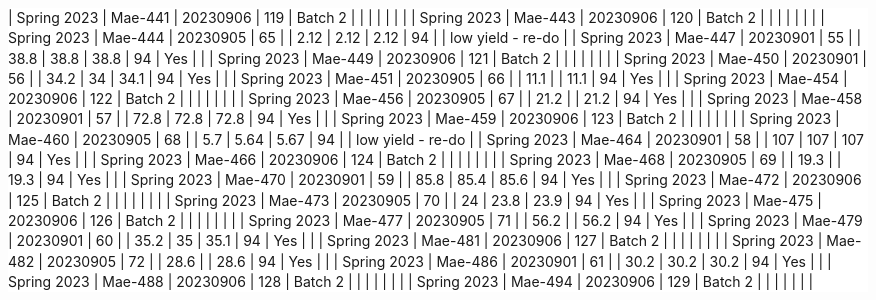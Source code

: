 | Spring 2023 | Mae-441 | 20230906        | 119           | Batch 2                              |              |              |                 |                       |        |                                            |
| Spring 2023 | Mae-443 | 20230906        | 120           | Batch 2                              |              |              |                 |                       |        |                                            |
| Spring 2023 | Mae-444 | 20230905        | 65            |                                      | 2.12         | 2.12         | 2.12            | 94                    |        | low yield - re-do                          |
| Spring 2023 | Mae-447 | 20230901        | 55            |                                      | 38.8         | 38.8         | 38.8            | 94                    | Yes    |                                            |
| Spring 2023 | Mae-449 | 20230906        | 121           | Batch 2                              |              |              |                 |                       |        |                                            |
| Spring 2023 | Mae-450 | 20230901        | 56            |                                      | 34.2         | 34           | 34.1            | 94                    | Yes    |                                            |
| Spring 2023 | Mae-451 | 20230905        | 66            |                                      | 11.1         |              | 11.1            | 94                    | Yes    |                                            |
| Spring 2023 | Mae-454 | 20230906        | 122           | Batch 2                              |              |              |                 |                       |        |                                            |
| Spring 2023 | Mae-456 | 20230905        | 67            |                                      | 21.2         |              | 21.2            | 94                    | Yes    |                                            |
| Spring 2023 | Mae-458 | 20230901        | 57            |                                      | 72.8         | 72.8         | 72.8            | 94                    | Yes    |                                            |
| Spring 2023 | Mae-459 | 20230906        | 123           | Batch 2                              |              |              |                 |                       |        |                                            |
| Spring 2023 | Mae-460 | 20230905        | 68            |                                      | 5.7          | 5.64         | 5.67            | 94                    |        | low yield - re-do                          |
| Spring 2023 | Mae-464 | 20230901        | 58            |                                      | 107          | 107          | 107             | 94                    | Yes    |                                            |
| Spring 2023 | Mae-466 | 20230906        | 124           | Batch 2                              |              |              |                 |                       |        |                                            |
| Spring 2023 | Mae-468 | 20230905        | 69            |                                      | 19.3         |              | 19.3            | 94                    | Yes    |                                            |
| Spring 2023 | Mae-470 | 20230901        | 59            |                                      | 85.8         | 85.4         | 85.6            | 94                    | Yes    |                                            |
| Spring 2023 | Mae-472 | 20230906        | 125           | Batch 2                              |              |              |                 |                       |        |                                            |
| Spring 2023 | Mae-473 | 20230905        | 70            |                                      | 24           | 23.8         | 23.9            | 94                    | Yes    |                                            |
| Spring 2023 | Mae-475 | 20230906        | 126           | Batch 2                              |              |              |                 |                       |        |                                            |
| Spring 2023 | Mae-477 | 20230905        | 71            |                                      | 56.2         |              | 56.2            | 94                    | Yes    |                                            |
| Spring 2023 | Mae-479 | 20230901        | 60            |                                      | 35.2         | 35           | 35.1            | 94                    | Yes    |                                            |
| Spring 2023 | Mae-481 | 20230906        | 127           | Batch 2                              |              |              |                 |                       |        |                                            |
| Spring 2023 | Mae-482 | 20230905        | 72            |                                      | 28.6         |              | 28.6            | 94                    | Yes    |                                            |
| Spring 2023 | Mae-486 | 20230901        | 61            |                                      | 30.2         | 30.2         | 30.2            | 94                    | Yes    |                                            |
| Spring 2023 | Mae-488 | 20230906        | 128           | Batch 2                              |              |              |                 |                       |        |                                            |
| Spring 2023 | Mae-494 | 20230906        | 129           | Batch 2                              |              |              |                 |                       |        |                                            |